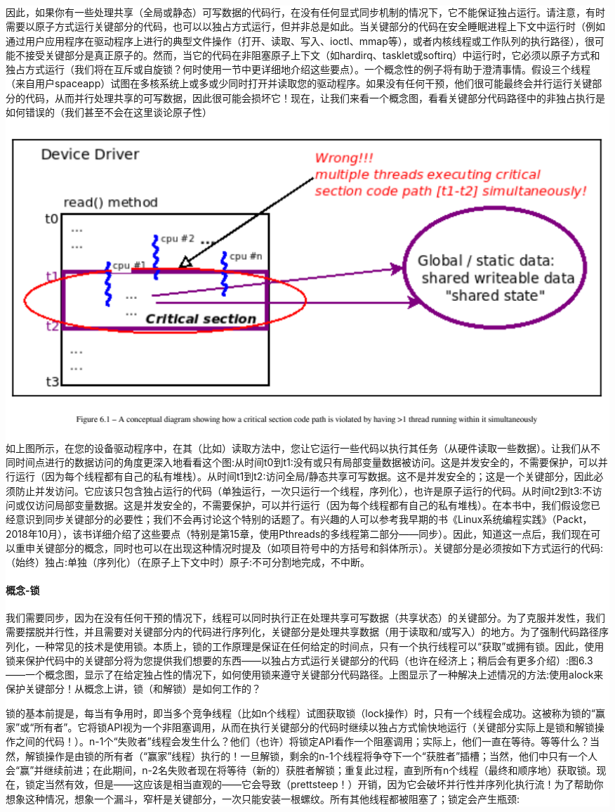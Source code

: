 ​	因此，如果你有一些处理共享（全局或静态）可写数据的代码行，在没有任何显式同步机制的情况下，它不能保证独占运行。请注意，有时需要以原子方式运行关键部分的代码，也可以以独占方式运行，但并非总是如此。当关键部分的代码在安全睡眠进程上下文中运行时（例如通过用户应用程序在驱动程序上进行的典型文件操作（打开、读取、写入、ioctl、mmap等），或者内核线程或工作队列的执行路径），很可能不接受关键部分是真正原子的。然而，当它的代码在非阻塞原子上下文（如hardirq、tasklet或softirq）中运行时，它必须以原子方式和独占方式运行（我们将在互斥或自旋锁？何时使用一节中更详细地介绍这些要点）。一个概念性的例子将有助于澄清事情。假设三个线程（来自用户spaceapp）试图在多核系统上或多或少同时打开并读取您的驱动程序。如果没有任何干预，他们很可能最终会并行运行关键部分的代码，从而并行处理共享的可写数据，因此很可能会损坏它！现在，让我们来看一个概念图，看看关键部分代码路径中的非独占执行是如何错误的（我们甚至不会在这里谈论原子性）

![image-20240727081550055](./7.27/image-20240727081550055.png)

​	如上图所示，在您的设备驱动程序中，在其（比如）读取方法中，您让它运行一些代码以执行其任务（从硬件读取一些数据）。让我们从不同时间点进行的数据访问的角度更深入地看看这个图:从时间t0到t1:没有或只有局部变量数据被访问。这是并发安全的，不需要保护，可以并行运行（因为每个线程都有自己的私有堆栈）。从时间t1到t2:访问全局/静态共享可写数据。这不是并发安全的；这是一个关键部分，因此必须防止并发访问。它应该只包含独占运行的代码（单独运行，一次只运行一个线程，序列化），也许是原子运行的代码。从时间t2到t3:不访问或仅访问局部变量数据。这是并发安全的，不需要保护，可以并行运行（因为每个线程都有自己的私有堆栈）。在本书中，我们假设您已经意识到同步关键部分的必要性；我们不会再讨论这个特别的话题了。有兴趣的人可以参考我早期的书《Linux系统编程实践》（Packt，2018年10月），该书详细介绍了这些要点（特别是第15章，使用Pthreads的多线程第二部分——同步）。因此，知道这一点后，我们现在可以重申关键部分的概念，同时也可以在出现这种情况时提及（如项目符号中的方括号和斜体所示）。关键部分是必须按如下方式运行的代码:（始终）独占:单独（序列化）（在原子上下文中时）原子:不可分割地完成，不中断。

#### 概念-锁

我们需要同步，因为在没有任何干预的情况下，线程可以同时执行正在处理共享可写数据（共享状态）的关键部分。为了克服并发性，我们需要摆脱并行性，并且需要对关键部分内的代码进行序列化，关键部分是处理共享数据（用于读取和/或写入）的地方。为了强制代码路径序列化，一种常见的技术是使用锁。本质上，锁的工作原理是保证在任何给定的时间点，只有一个执行线程可以“获取”或拥有锁。因此，使用锁来保护代码中的关键部分将为您提供我们想要的东西——以独占方式运行关键部分的代码（也许在经济上；稍后会有更多介绍）:图6.3——一个概念图，显示了在给定独占性的情况下，如何使用锁来遵守关键部分代码路径。上图显示了一种解决上述情况的方法:使用alock来保护关键部分！从概念上讲，锁（和解锁）是如何工作的？

锁的基本前提是，每当有争用时，即当多个竞争线程（比如n个线程）试图获取锁（lock操作）时，只有一个线程会成功。这被称为锁的“赢家”或“所有者”。它将锁API视为一个非阻塞调用，从而在执行关键部分的代码时继续以独占方式愉快地运行（关键部分实际上是锁和解锁操作之间的代码！）。n-1个“失败者”线程会发生什么？他们（也许）将锁定API看作一个阻塞调用；实际上，他们一直在等待。等等什么？当然，解锁操作是由锁的所有者（“赢家”线程）执行的！一旦解锁，剩余的n-1个线程将争夺下一个“获胜者”插槽；当然，他们中只有一个人会“赢”并继续前进；在此期间，n-2名失败者现在将等待（新的）获胜者解锁；重复此过程，直到所有n个线程（最终和顺序地）获取锁。现在，锁定当然有效，但是——这应该是相当直观的——它会导致（prettsteep！）开销，因为它会破坏并行性并序列化执行流！为了帮助你想象这种情况，想象一个漏斗，窄杆是关键部分，一次只能安装一根螺纹。所有其他线程都被阻塞了；锁定会产生瓶颈:
